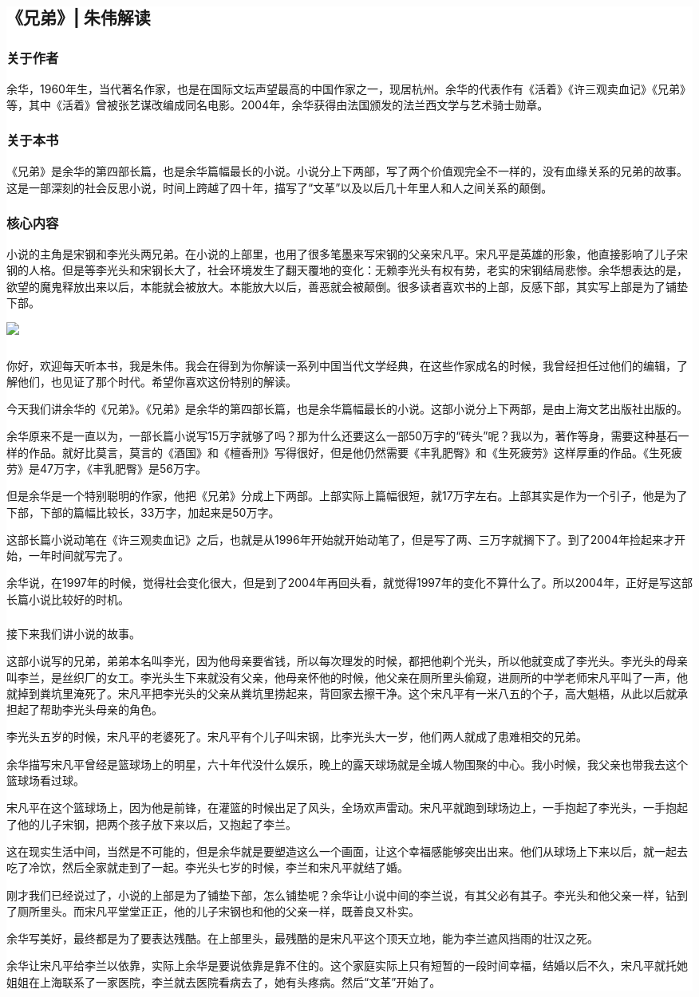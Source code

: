 ## 《兄弟》| 朱伟解读

### 关于作者

余华，1960年生，当代著名作家，也是在国际文坛声望最高的中国作家之一，现居杭州。余华的代表作有《活着》《许三观卖血记》《兄弟》等，其中《活着》曾被张艺谋改编成同名电影。2004年，余华获得由法国颁发的法兰西文学与艺术骑士勋章。

### 关于本书

《兄弟》是余华的第四部长篇，也是余华篇幅最长的小说。小说分上下两部，写了两个价值观完全不一样的，没有血缘关系的兄弟的故事。这是一部深刻的社会反思小说，时间上跨越了四十年，描写了“文革”以及以后几十年里人和人之间关系的颠倒。

### 核心内容

小说的主角是宋钢和李光头两兄弟。在小说的上部里，也用了很多笔墨来写宋钢的父亲宋凡平。宋凡平是英雄的形象，他直接影响了儿子宋钢的人格。但是等李光头和宋钢长大了，社会环境发生了翻天覆地的变化：无赖李光头有权有势，老实的宋钢结局悲惨。余华想表达的是，欲望的魔鬼释放出来以后，本能就会被放大。本能放大以后，善恶就会被颠倒。很多读者喜欢书的上部，反感下部，其实写上部是为了铺垫下部。

<img  src="https://piccdn3.umiwi.com/img/201811/29/201811291601230730456069.png" width="0"/>

###  



你好，欢迎每天听本书，我是朱伟。我会在得到为你解读一系列中国当代文学经典，在这些作家成名的时候，我曾经担任过他们的编辑，了解他们，也见证了那个时代。希望你喜欢这份特别的解读。

今天我们讲余华的《兄弟》。《兄弟》是余华的第四部长篇，也是余华篇幅最长的小说。这部小说分上下两部，是由上海文艺出版社出版的。

余华原来不是一直以为，一部长篇小说写15万字就够了吗？那为什么还要这么一部50万字的“砖头”呢？我以为，著作等身，需要这种基石一样的作品。就好比莫言，莫言的《酒国》和《檀香刑》写得很好，但是他仍然需要《丰乳肥臀》和《生死疲劳》这样厚重的作品。《生死疲劳》是47万字，《丰乳肥臀》是56万字。

但是余华是一个特别聪明的作家，他把《兄弟》分成上下两部。上部实际上篇幅很短，就17万字左右。上部其实是作为一个引子，他是为了下部，下部的篇幅比较长，33万字，加起来是50万字。

这部长篇小说动笔在《许三观卖血记》之后，也就是从1996年开始就开始动笔了，但是写了两、三万字就搁下了。到了2004年捡起来才开始，一年时间就写完了。

余华说，在1997年的时候，觉得社会变化很大，但是到了2004年再回头看，就觉得1997年的变化不算什么了。所以2004年，正好是写这部长篇小说比较好的时机。

###  



接下来我们讲小说的故事。

这部小说写的兄弟，弟弟本名叫李光，因为他母亲要省钱，所以每次理发的时候，都把他剃个光头，所以他就变成了李光头。李光头的母亲叫李兰，是丝织厂的女工。李光头生下来就没有父亲，他母亲怀他的时候，他父亲在厕所里头偷窥，进厕所的中学老师宋凡平叫了一声，他就掉到粪坑里淹死了。宋凡平把李光头的父亲从粪坑里捞起来，背回家去擦干净。这个宋凡平有一米八五的个子，高大魁梧，从此以后就承担起了帮助李光头母亲的角色。

李光头五岁的时候，宋凡平的老婆死了。宋凡平有个儿子叫宋钢，比李光头大一岁，他们两人就成了患难相交的兄弟。

余华描写宋凡平曾经是篮球场上的明星，六十年代没什么娱乐，晚上的露天球场就是全城人物围聚的中心。我小时候，我父亲也带我去这个篮球场看过球。

宋凡平在这个篮球场上，因为他是前锋，在灌篮的时候出足了风头，全场欢声雷动。宋凡平就跑到球场边上，一手抱起了李光头，一手抱起了他的儿子宋钢，把两个孩子放下来以后，又抱起了李兰。

这在现实生活中间，当然是不可能的，但是余华就是要塑造这么一个画面，让这个幸福感能够突出出来。他们从球场上下来以后，就一起去吃了冷饮，然后全家就走到了一起。李光头七岁的时候，李兰和宋凡平就结了婚。

刚才我们已经说过了，小说的上部是为了铺垫下部，怎么铺垫呢？余华让小说中间的李兰说，有其父必有其子。李光头和他父亲一样，钻到了厕所里头。而宋凡平堂堂正正，他的儿子宋钢也和他的父亲一样，既善良又朴实。

余华写美好，最终都是为了要表达残酷。在上部里头，最残酷的是宋凡平这个顶天立地，能为李兰遮风挡雨的壮汉之死。

余华让宋凡平给李兰以依靠，实际上余华是要说依靠是靠不住的。这个家庭实际上只有短暂的一段时间幸福，结婚以后不久，宋凡平就托她姐姐在上海联系了一家医院，李兰就去医院看病去了，她有头疼病。然后“文革”开始了。
